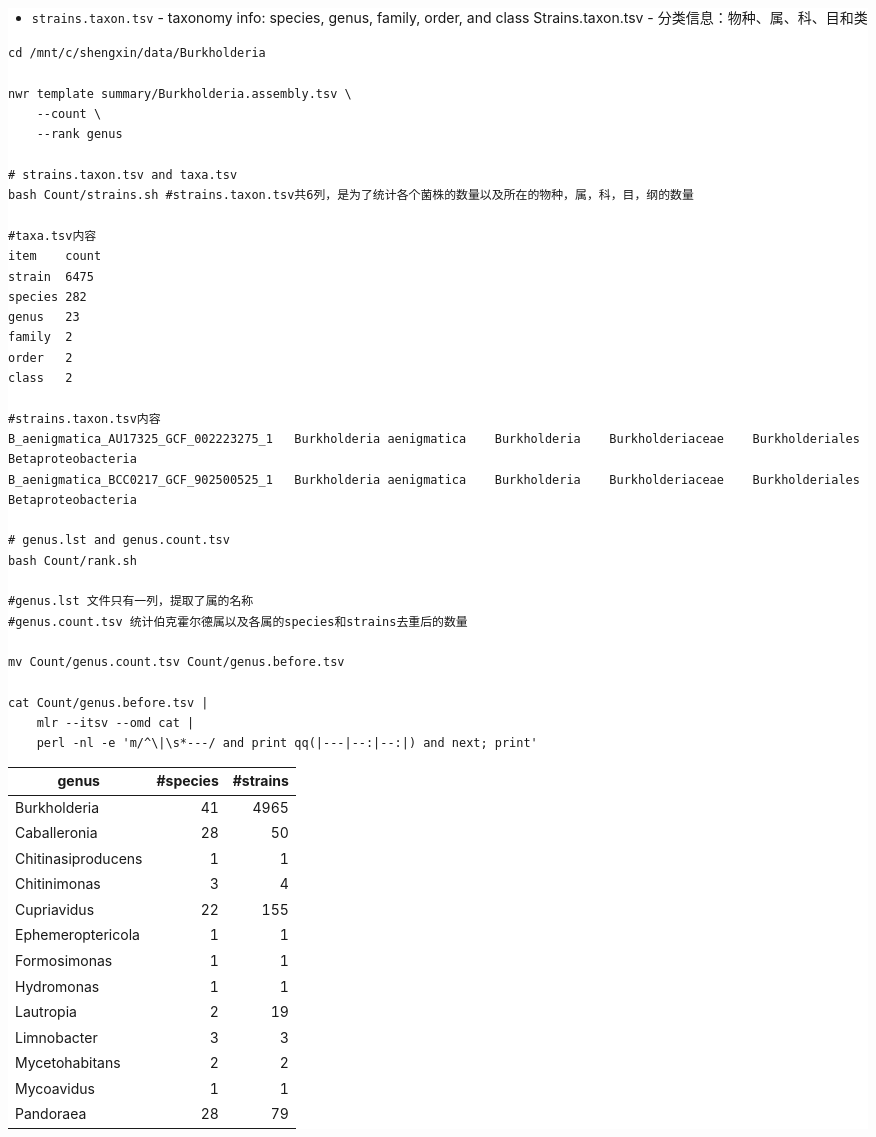 * `strains.taxon.tsv` - taxonomy info: species, genus, family, order, and class
Strains.taxon.tsv - 分类信息：物种、属、科、目和类

```shell
cd /mnt/c/shengxin/data/Burkholderia

nwr template summary/Burkholderia.assembly.tsv \
    --count \
    --rank genus

# strains.taxon.tsv and taxa.tsv
bash Count/strains.sh #strains.taxon.tsv共6列，是为了统计各个菌株的数量以及所在的物种，属，科，目，纲的数量

#taxa.tsv内容
item	count
strain	6475
species	282
genus	23
family	2
order	2
class	2

#strains.taxon.tsv内容
B_aenigmatica_AU17325_GCF_002223275_1	Burkholderia aenigmatica	Burkholderia	Burkholderiaceae	Burkholderiales	Betaproteobacteria
B_aenigmatica_BCC0217_GCF_902500525_1	Burkholderia aenigmatica	Burkholderia	Burkholderiaceae	Burkholderiales	Betaproteobacteria

# genus.lst and genus.count.tsv
bash Count/rank.sh

#genus.lst 文件只有一列，提取了属的名称
#genus.count.tsv 统计伯克霍尔德属以及各属的species和strains去重后的数量

mv Count/genus.count.tsv Count/genus.before.tsv

cat Count/genus.before.tsv |
    mlr --itsv --omd cat |
    perl -nl -e 'm/^\|\s*---/ and print qq(|---|--:|--:|) and next; print'
```
| genus | #species | #strains |
|---|--:|--:|
| Burkholderia | 41 | 4965 |
| Caballeronia | 28 | 50 |
| Chitinasiproducens | 1 | 1 |
| Chitinimonas | 3 | 4 |
| Cupriavidus | 22 | 155 |
| Ephemeroptericola | 1 | 1 |
| Formosimonas | 1 | 1 |
| Hydromonas | 1 | 1 |
| Lautropia | 2 | 19 |
| Limnobacter | 3 | 3 |
| Mycetohabitans | 2 | 2 |
| Mycoavidus | 1 | 1 |
| Pandoraea | 28 | 79 |